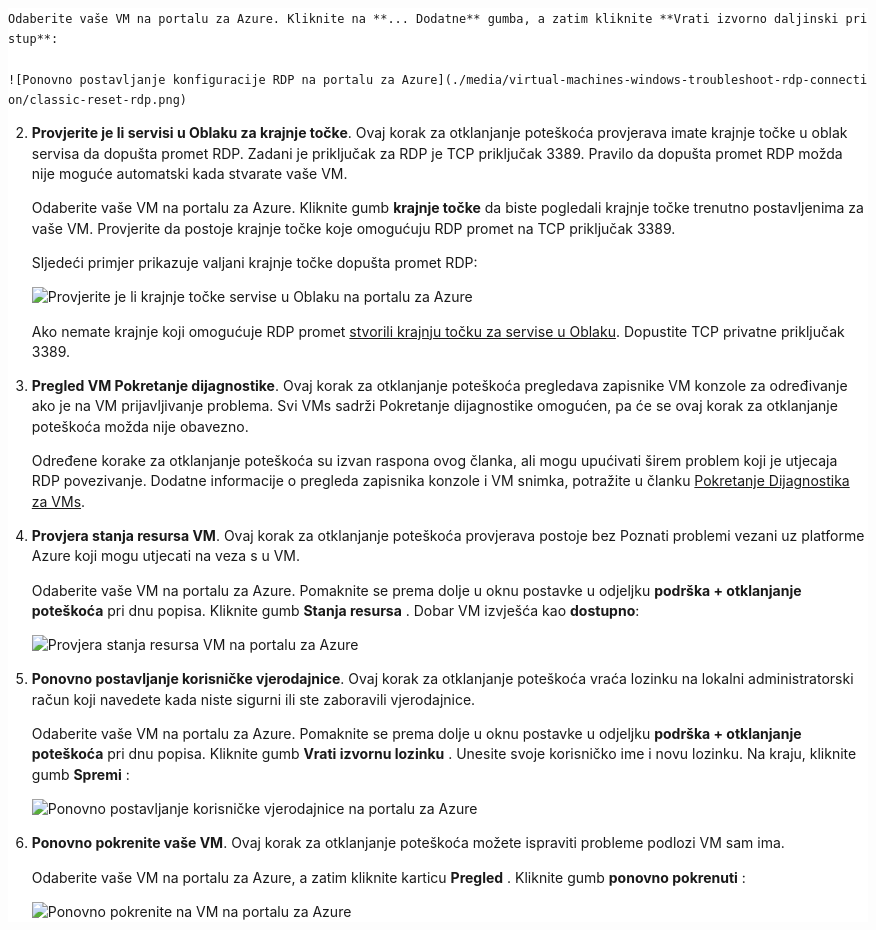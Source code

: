     Odaberite vaše VM na portalu za Azure. Kliknite na **... Dodatne** gumba, a zatim kliknite **Vrati izvorno daljinski pristup**:

    ![Ponovno postavljanje konfiguracije RDP na portalu za Azure](./media/virtual-machines-windows-troubleshoot-rdp-connection/classic-reset-rdp.png)

2.  **Provjerite je li servisi u Oblaku za krajnje točke**. Ovaj korak za otklanjanje poteškoća provjerava imate krajnje točke u oblak servisa da dopušta promet RDP. Zadani je priključak za RDP je TCP priključak 3389. Pravilo da dopušta promet RDP možda nije moguće automatski kada stvarate vaše VM.

    Odaberite vaše VM na portalu za Azure. Kliknite gumb **krajnje točke** da biste pogledali krajnje točke trenutno postavljenima za vaše VM. Provjerite da postoje krajnje točke koje omogućuju RDP promet na TCP priključak 3389.
    
    Sljedeći primjer prikazuje valjani krajnje točke dopušta promet RDP:

    ![Provjerite je li krajnje točke servise u Oblaku na portalu za Azure](./media/virtual-machines-windows-troubleshoot-rdp-connection/classic-verify-cloud-services-endpoints.png)

    Ako nemate krajnje koji omogućuje RDP promet [stvorili krajnju točku za servise u Oblaku](virtual-machines-windows-classic-setup-endpoints.md). Dopustite TCP privatne priključak 3389.

3. **Pregled VM Pokretanje dijagnostike**. Ovaj korak za otklanjanje poteškoća pregledava zapisnike VM konzole za određivanje ako je na VM prijavljivanje problema. Svi VMs sadrži Pokretanje dijagnostike omogućen, pa će se ovaj korak za otklanjanje poteškoća možda nije obavezno.
    
    Određene korake za otklanjanje poteškoća su izvan raspona ovog članka, ali mogu upućivati širem problem koji je utjecaja RDP povezivanje. Dodatne informacije o pregleda zapisnika konzole i VM snimka, potražite u članku [Pokretanje Dijagnostika za VMs](https://azure.microsoft.com/blog/boot-diagnostics-for-virtual-machines-v2/).

4. **Provjera stanja resursa VM**. Ovaj korak za otklanjanje poteškoća provjerava postoje bez Poznati problemi vezani uz platforme Azure koji mogu utjecati na veza s u VM.

    Odaberite vaše VM na portalu za Azure. Pomaknite se prema dolje u oknu postavke u odjeljku **podrška + otklanjanje poteškoća** pri dnu popisa. Kliknite gumb **Stanja resursa** . Dobar VM izvješća kao **dostupno**:

    ![Provjera stanja resursa VM na portalu za Azure](./media/virtual-machines-windows-troubleshoot-rdp-connection/classic-check-resource-health.png)

5. **Ponovno postavljanje korisničke vjerodajnice**. Ovaj korak za otklanjanje poteškoća vraća lozinku na lokalni administratorski račun koji navedete kada niste sigurni ili ste zaboravili vjerodajnice.

    Odaberite vaše VM na portalu za Azure. Pomaknite se prema dolje u oknu postavke u odjeljku **podrška + otklanjanje poteškoća** pri dnu popisa. Kliknite gumb **Vrati izvornu lozinku** . Unesite svoje korisničko ime i novu lozinku. Na kraju, kliknite gumb **Spremi** :

    ![Ponovno postavljanje korisničke vjerodajnice na portalu za Azure](./media/virtual-machines-windows-troubleshoot-rdp-connection/classic-reset-password.png)

6. **Ponovno pokrenite vaše VM**. Ovaj korak za otklanjanje poteškoća možete ispraviti probleme podlozi VM sam ima.

    Odaberite vaše VM na portalu za Azure, a zatim kliknite karticu **Pregled** . Kliknite gumb **ponovno pokrenuti** :

    ![Ponovno pokrenite na VM na portalu za Azure](./media/virtual-machines-windows-troubleshoot-rdp-connection/classic-restart-vm.png)
    